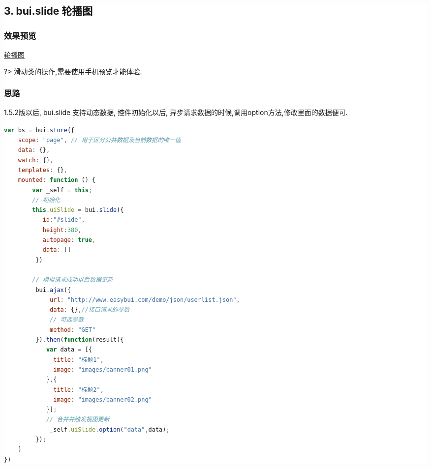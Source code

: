 ## 3. bui.slide 轮播图

### 效果预览

<iframe width="320" height="560" src="//www.easybui.com/demo/#pages/store/bui.slide" allowfullscreen="allowfullscreen" frameborder="0"></iframe>

<a href="http://www.easybui.com/demo/index.html#pages/store/bui.slide" target="_blank">轮播图</a>

?> 滑动类的操作,需要使用手机预览才能体验.

### 思路

1.5.2版以后, bui.slide 支持动态数据, 控件初始化以后, 异步请求数据的时候,调用option方法,修改里面的数据便可.  

```js
var bs = bui.store({
    scope: "page", // 用于区分公共数据及当前数据的唯一值
    data: {},
    watch: {},
    templates: {},
    mounted: function () {
        var _self = this;
        // 初始化
        this.uiSlide = bui.slide({
           id:"#slide",
           height:380,
           autopage: true,
           data: []
         })

        // 模拟请求成功以后数据更新
         bui.ajax({
             url: "http://www.easybui.com/demo/json/userlist.json",
             data: {},//接口请求的参数
             // 可选参数
             method: "GET"
         }).then(function(result){
            var data = [{
              title: "标题1",
              image: "images/banner01.png"
            },{
              title: "标题2",
              image: "images/banner02.png"
            }];
            // 合并并触发视图更新
             _self.uiSlide.option("data",data);
         });
    }
})

```
